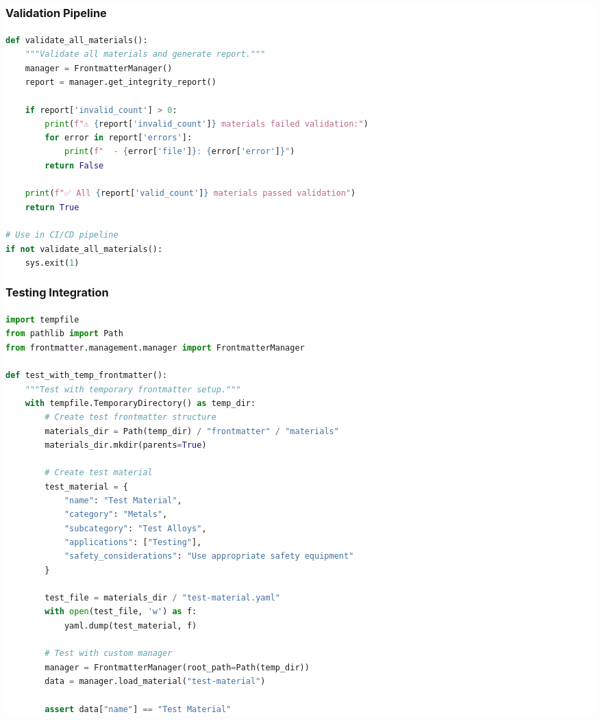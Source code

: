 ### Validation Pipeline

```python
def validate_all_materials():
    """Validate all materials and generate report."""
    manager = FrontmatterManager()
    report = manager.get_integrity_report()
    
    if report['invalid_count'] > 0:
        print(f"⚠️ {report['invalid_count']} materials failed validation:")
        for error in report['errors']:
            print(f"  - {error['file']}: {error['error']}")
        return False
    
    print(f"✅ All {report['valid_count']} materials passed validation")
    return True

# Use in CI/CD pipeline
if not validate_all_materials():
    sys.exit(1)
```

### Testing Integration

```python
import tempfile
from pathlib import Path
from frontmatter.management.manager import FrontmatterManager

def test_with_temp_frontmatter():
    """Test with temporary frontmatter setup."""
    with tempfile.TemporaryDirectory() as temp_dir:
        # Create test frontmatter structure
        materials_dir = Path(temp_dir) / "frontmatter" / "materials"
        materials_dir.mkdir(parents=True)
        
        # Create test material
        test_material = {
            "name": "Test Material",
            "category": "Metals",
            "subcategory": "Test Alloys",
            "applications": ["Testing"],
            "safety_considerations": "Use appropriate safety equipment"
        }
        
        test_file = materials_dir / "test-material.yaml"
        with open(test_file, 'w') as f:
            yaml.dump(test_material, f)
        
        # Test with custom manager
        manager = FrontmatterManager(root_path=Path(temp_dir))
        data = manager.load_material("test-material")
        
        assert data["name"] == "Test Material"
```
